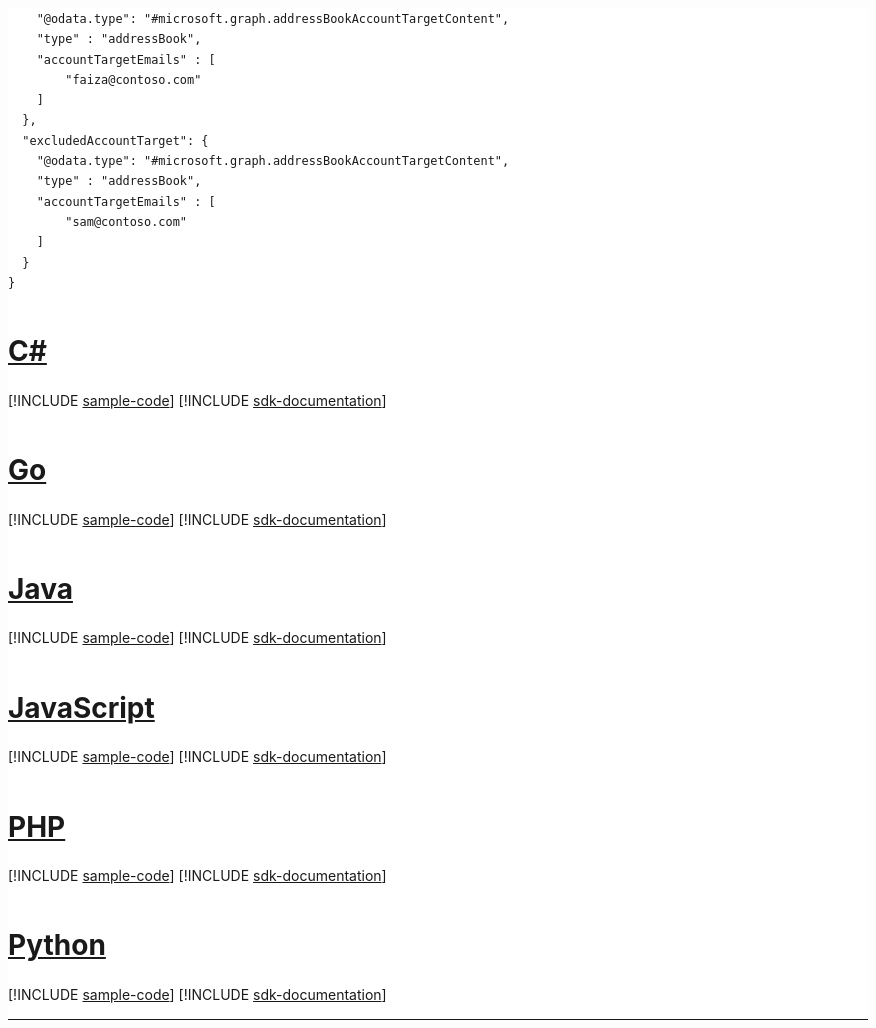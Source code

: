 ```http
    "@odata.type": "#microsoft.graph.addressBookAccountTargetContent",
    "type" : "addressBook",
    "accountTargetEmails" : [
        "faiza@contoso.com"
    ]
  },
  "excludedAccountTarget": {
    "@odata.type": "#microsoft.graph.addressBookAccountTargetContent",
    "type" : "addressBook",
    "accountTargetEmails" : [
        "sam@contoso.com"
    ]
  }
}
```

# [C#](#tab/csharp)
[!INCLUDE [sample-code](../includes/snippets/csharp/update-simulation-from-draft-to-scheduled-csharp-snippets.md)]
[!INCLUDE [sdk-documentation](../includes/snippets/snippets-sdk-documentation-link.md)]

# [Go](#tab/go)
[!INCLUDE [sample-code](../includes/snippets/go/update-simulation-from-draft-to-scheduled-go-snippets.md)]
[!INCLUDE [sdk-documentation](../includes/snippets/snippets-sdk-documentation-link.md)]

# [Java](#tab/java)
[!INCLUDE [sample-code](../includes/snippets/java/update-simulation-from-draft-to-scheduled-java-snippets.md)]
[!INCLUDE [sdk-documentation](../includes/snippets/snippets-sdk-documentation-link.md)]

# [JavaScript](#tab/javascript)
[!INCLUDE [sample-code](../includes/snippets/javascript/update-simulation-from-draft-to-scheduled-javascript-snippets.md)]
[!INCLUDE [sdk-documentation](../includes/snippets/snippets-sdk-documentation-link.md)]

# [PHP](#tab/php)
[!INCLUDE [sample-code](../includes/snippets/php/update-simulation-from-draft-to-scheduled-php-snippets.md)]
[!INCLUDE [sdk-documentation](../includes/snippets/snippets-sdk-documentation-link.md)]

# [Python](#tab/python)
[!INCLUDE [sample-code](../includes/snippets/python/update-simulation-from-draft-to-scheduled-python-snippets.md)]
[!INCLUDE [sdk-documentation](../includes/snippets/snippets-sdk-documentation-link.md)]

---